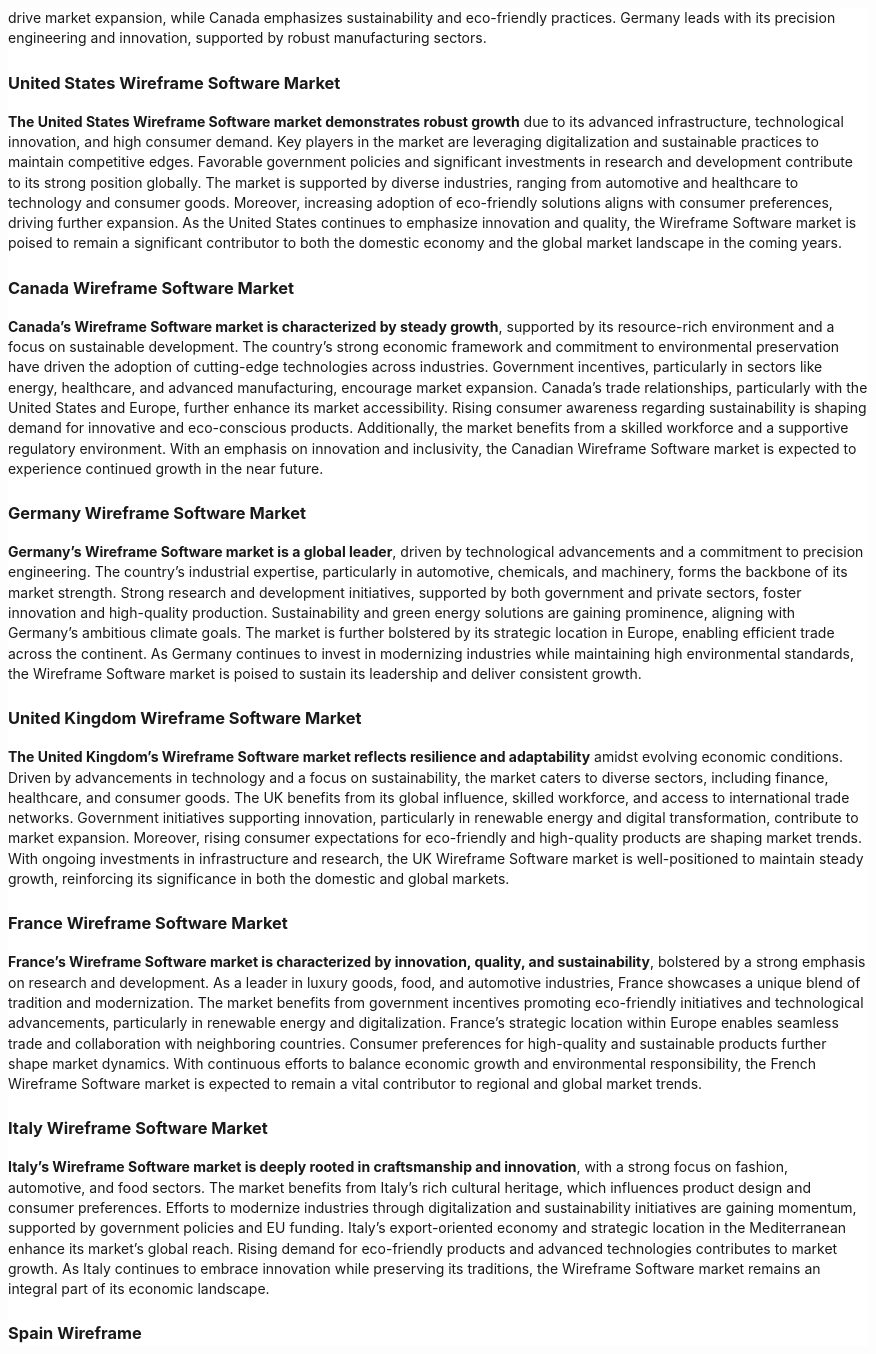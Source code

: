 drive market expansion, while Canada emphasizes sustainability and eco-friendly practices. Germany leads with its precision engineering and innovation, supported by robust manufacturing sectors.</span></em></p></blockquote><h3><strong>United States Wireframe Software Market</strong></h3><p><strong>The United States Wireframe Software market demonstrates robust growth</strong> due to its advanced infrastructure, technological innovation, and high consumer demand. Key players in the market are leveraging digitalization and sustainable practices to maintain competitive edges. Favorable government policies and significant investments in research and development contribute to its strong position globally. The market is supported by diverse industries, ranging from automotive and healthcare to technology and consumer goods. Moreover, increasing adoption of eco-friendly solutions aligns with consumer preferences, driving further expansion. As the United States continues to emphasize innovation and quality, the Wireframe Software market is poised to remain a significant contributor to both the domestic economy and the global market landscape in the coming years.</p><h3><strong>Canada Wireframe Software Market</strong></h3><p><strong>Canada&rsquo;s Wireframe Software market is characterized by steady growth</strong>, supported by its resource-rich environment and a focus on sustainable development. The country&rsquo;s strong economic framework and commitment to environmental preservation have driven the adoption of cutting-edge technologies across industries. Government incentives, particularly in sectors like energy, healthcare, and advanced manufacturing, encourage market expansion. Canada&rsquo;s trade relationships, particularly with the United States and Europe, further enhance its market accessibility. Rising consumer awareness regarding sustainability is shaping demand for innovative and eco-conscious products. Additionally, the market benefits from a skilled workforce and a supportive regulatory environment. With an emphasis on innovation and inclusivity, the Canadian Wireframe Software market is expected to experience continued growth in the near future.</p><h3><strong>Germany Wireframe Software Market</strong></h3><p><strong>Germany&rsquo;s Wireframe Software market is a global leader</strong>, driven by technological advancements and a commitment to precision engineering. The country&rsquo;s industrial expertise, particularly in automotive, chemicals, and machinery, forms the backbone of its market strength. Strong research and development initiatives, supported by both government and private sectors, foster innovation and high-quality production. Sustainability and green energy solutions are gaining prominence, aligning with Germany&rsquo;s ambitious climate goals. The market is further bolstered by its strategic location in Europe, enabling efficient trade across the continent. As Germany continues to invest in modernizing industries while maintaining high environmental standards, the Wireframe Software market is poised to sustain its leadership and deliver consistent growth.</p><h3><strong>United Kingdom Wireframe Software Market</strong></h3><p><strong>The United Kingdom&rsquo;s Wireframe Software market reflects resilience and adaptability</strong> amidst evolving economic conditions. Driven by advancements in technology and a focus on sustainability, the market caters to diverse sectors, including finance, healthcare, and consumer goods. The UK benefits from its global influence, skilled workforce, and access to international trade networks. Government initiatives supporting innovation, particularly in renewable energy and digital transformation, contribute to market expansion. Moreover, rising consumer expectations for eco-friendly and high-quality products are shaping market trends. With ongoing investments in infrastructure and research, the UK Wireframe Software market is well-positioned to maintain steady growth, reinforcing its significance in both the domestic and global markets.</p><h3><strong>France Wireframe Software Market</strong></h3><p><strong>France&rsquo;s Wireframe Software market is characterized by innovation, quality, and sustainability</strong>, bolstered by a strong emphasis on research and development. As a leader in luxury goods, food, and automotive industries, France showcases a unique blend of tradition and modernization. The market benefits from government incentives promoting eco-friendly initiatives and technological advancements, particularly in renewable energy and digitalization. France&rsquo;s strategic location within Europe enables seamless trade and collaboration with neighboring countries. Consumer preferences for high-quality and sustainable products further shape market dynamics. With continuous efforts to balance economic growth and environmental responsibility, the French Wireframe Software market is expected to remain a vital contributor to regional and global market trends.</p><h3><strong>Italy Wireframe Software Market</strong></h3><p><strong>Italy&rsquo;s Wireframe Software market is deeply rooted in craftsmanship and innovation</strong>, with a strong focus on fashion, automotive, and food sectors. The market benefits from Italy&rsquo;s rich cultural heritage, which influences product design and consumer preferences. Efforts to modernize industries through digitalization and sustainability initiatives are gaining momentum, supported by government policies and EU funding. Italy&rsquo;s export-oriented economy and strategic location in the Mediterranean enhance its market&rsquo;s global reach. Rising demand for eco-friendly products and advanced technologies contributes to market growth. As Italy continues to embrace innovation while preserving its traditions, the Wireframe Software market remains an integral part of its economic landscape.</p><h3><strong>Spain Wireframe